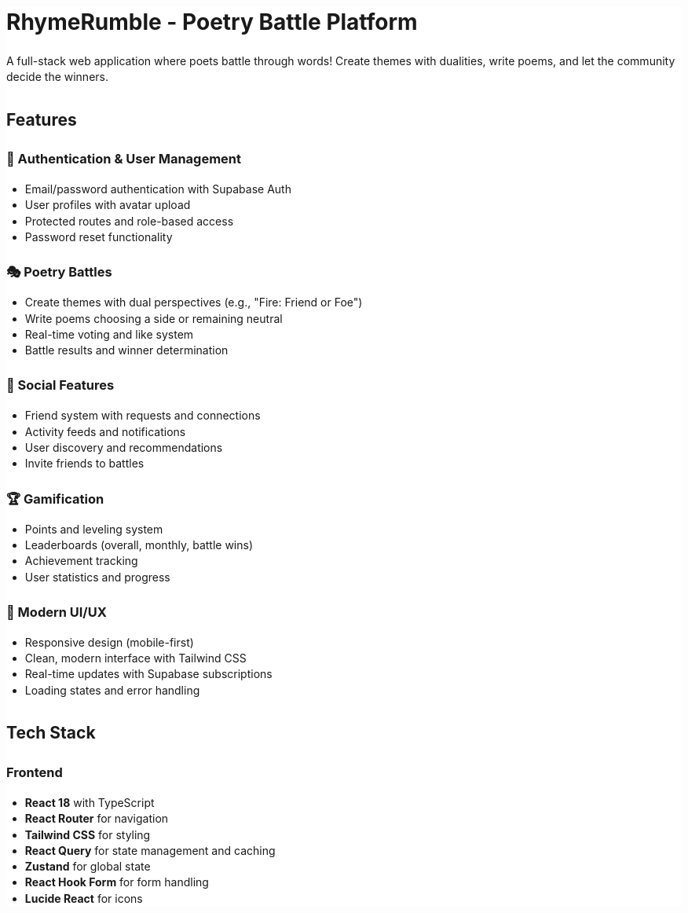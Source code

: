 # RhymeRumble - Poetry Battle Platform

A full-stack web application where poets battle through words! Create themes with dualities, write poems, and let the community decide the winners.

## Features

### 🔐 Authentication & User Management
- Email/password authentication with Supabase Auth
- User profiles with avatar upload
- Protected routes and role-based access
- Password reset functionality

### 🎭 Poetry Battles
- Create themes with dual perspectives (e.g., "Fire: Friend or Foe")
- Write poems choosing a side or remaining neutral
- Real-time voting and like system
- Battle results and winner determination

### 👥 Social Features
- Friend system with requests and connections
- Activity feeds and notifications
- User discovery and recommendations
- Invite friends to battles

### 🏆 Gamification
- Points and leveling system
- Leaderboards (overall, monthly, battle wins)
- Achievement tracking
- User statistics and progress

### 📱 Modern UI/UX
- Responsive design (mobile-first)
- Clean, modern interface with Tailwind CSS
- Real-time updates with Supabase subscriptions
- Loading states and error handling

## Tech Stack

### Frontend
- **React 18** with TypeScript
- **React Router** for navigation
- **Tailwind CSS** for styling
- **React Query** for state management and caching
- **Zustand** for global state
- **React Hook Form** for form handling
- **Lucide React** for icons
